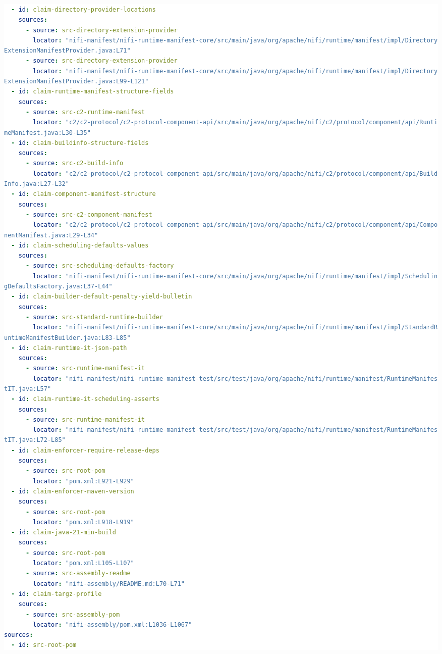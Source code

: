```yaml
  - id: claim-directory-provider-locations
    sources:
      - source: src-directory-extension-provider
        locator: "nifi-manifest/nifi-runtime-manifest-core/src/main/java/org/apache/nifi/runtime/manifest/impl/DirectoryExtensionManifestProvider.java:L71"
      - source: src-directory-extension-provider
        locator: "nifi-manifest/nifi-runtime-manifest-core/src/main/java/org/apache/nifi/runtime/manifest/impl/DirectoryExtensionManifestProvider.java:L99-L121"
  - id: claim-runtime-manifest-structure-fields
    sources:
      - source: src-c2-runtime-manifest
        locator: "c2/c2-protocol/c2-protocol-component-api/src/main/java/org/apache/nifi/c2/protocol/component/api/RuntimeManifest.java:L30-L35"
  - id: claim-buildinfo-structure-fields
    sources:
      - source: src-c2-build-info
        locator: "c2/c2-protocol/c2-protocol-component-api/src/main/java/org/apache/nifi/c2/protocol/component/api/BuildInfo.java:L27-L32"
  - id: claim-component-manifest-structure
    sources:
      - source: src-c2-component-manifest
        locator: "c2/c2-protocol/c2-protocol-component-api/src/main/java/org/apache/nifi/c2/protocol/component/api/ComponentManifest.java:L29-L34"
  - id: claim-scheduling-defaults-values
    sources:
      - source: src-scheduling-defaults-factory
        locator: "nifi-manifest/nifi-runtime-manifest-core/src/main/java/org/apache/nifi/runtime/manifest/impl/SchedulingDefaultsFactory.java:L37-L44"
  - id: claim-builder-default-penalty-yield-bulletin
    sources:
      - source: src-standard-runtime-builder
        locator: "nifi-manifest/nifi-runtime-manifest-core/src/main/java/org/apache/nifi/runtime/manifest/impl/StandardRuntimeManifestBuilder.java:L83-L85"
  - id: claim-runtime-it-json-path
    sources:
      - source: src-runtime-manifest-it
        locator: "nifi-manifest/nifi-runtime-manifest-test/src/test/java/org/apache/nifi/runtime/manifest/RuntimeManifestIT.java:L57"
  - id: claim-runtime-it-scheduling-asserts
    sources:
      - source: src-runtime-manifest-it
        locator: "nifi-manifest/nifi-runtime-manifest-test/src/test/java/org/apache/nifi/runtime/manifest/RuntimeManifestIT.java:L72-L85"
  - id: claim-enforcer-require-release-deps
    sources:
      - source: src-root-pom
        locator: "pom.xml:L921-L929"
  - id: claim-enforcer-maven-version
    sources:
      - source: src-root-pom
        locator: "pom.xml:L918-L919"
  - id: claim-java-21-min-build
    sources:
      - source: src-root-pom
        locator: "pom.xml:L105-L107"
      - source: src-assembly-readme
        locator: "nifi-assembly/README.md:L70-L71"
  - id: claim-targz-profile
    sources:
      - source: src-assembly-pom
        locator: "nifi-assembly/pom.xml:L1036-L1067"
sources:
  - id: src-root-pom
```